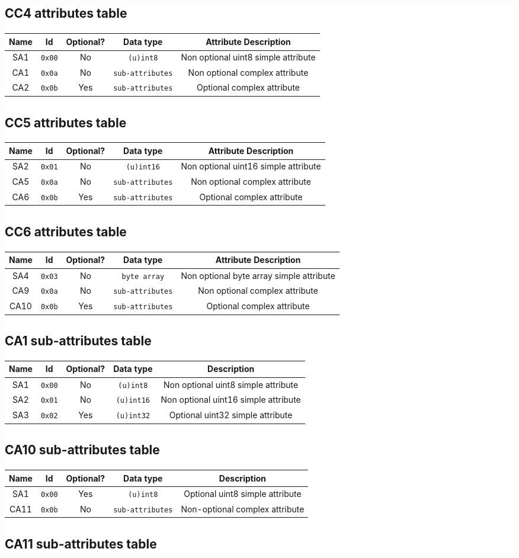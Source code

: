 ## CC4 attributes table

| Name | Id | Optional? | Data type | Attribute Description |
|:----:|:--:|:----------:|:---------:|:---------------------:|
| SA1 | `0x00` | No | `(u)int8` | Non optional uint8 simple attribute |
| CA1 | `0x0a` | No | `sub-attributes` | Non optional complex attribute |
| CA2 | `0x0b` | Yes | `sub-attributes` | Optional complex attribute |

## CC5 attributes table

| Name | Id | Optional? | Data type | Attribute Description |
|:----:|:--:|:----------:|:---------:|:---------------------:|
| SA2 | `0x01` | No | `(u)int16` | Non optional uint16 simple attribute |
| CA5 | `0x0a` | No | `sub-attributes` | Non optional complex attribute |
| CA6 | `0x0b` | Yes | `sub-attributes` | Optional complex attribute |

## CC6 attributes table

| Name | Id | Optional? | Data type | Attribute Description |
|:----:|:--:|:----------:|:---------:|:---------------------:|
| SA4 | `0x03` | No | `byte array` | Non optional byte array simple attribute |
| CA9 | `0x0a` | No | `sub-attributes` | Non optional complex attribute |
| CA10 | `0x0b` | Yes | `sub-attributes` | Optional complex attribute |

## CA1 sub-attributes table

| Name | Id | Optional? | Data type | Description |
|:----:|:--:|:----------:|:---------:|:-----------:|
| SA1 | `0x00` | No | `(u)int8` | Non optional uint8 simple attribute
| SA2 | `0x01` | No | `(u)int16` | Non optional uint16 simple attribute
| SA3 | `0x02` | Yes | `(u)int32` | Optional uint32 simple attribute

## CA10 sub-attributes table

| Name | Id | Optional? | Data type | Description |
|:----:|:--:|:----------:|:---------:|:-----------:|
| SA1 | `0x00` | Yes | `(u)int8` | Optional uint8 simple attribute
| CA11 | `0x0b` | No | `sub-attributes` | Non-optional complex attribute

## CA11 sub-attributes table
